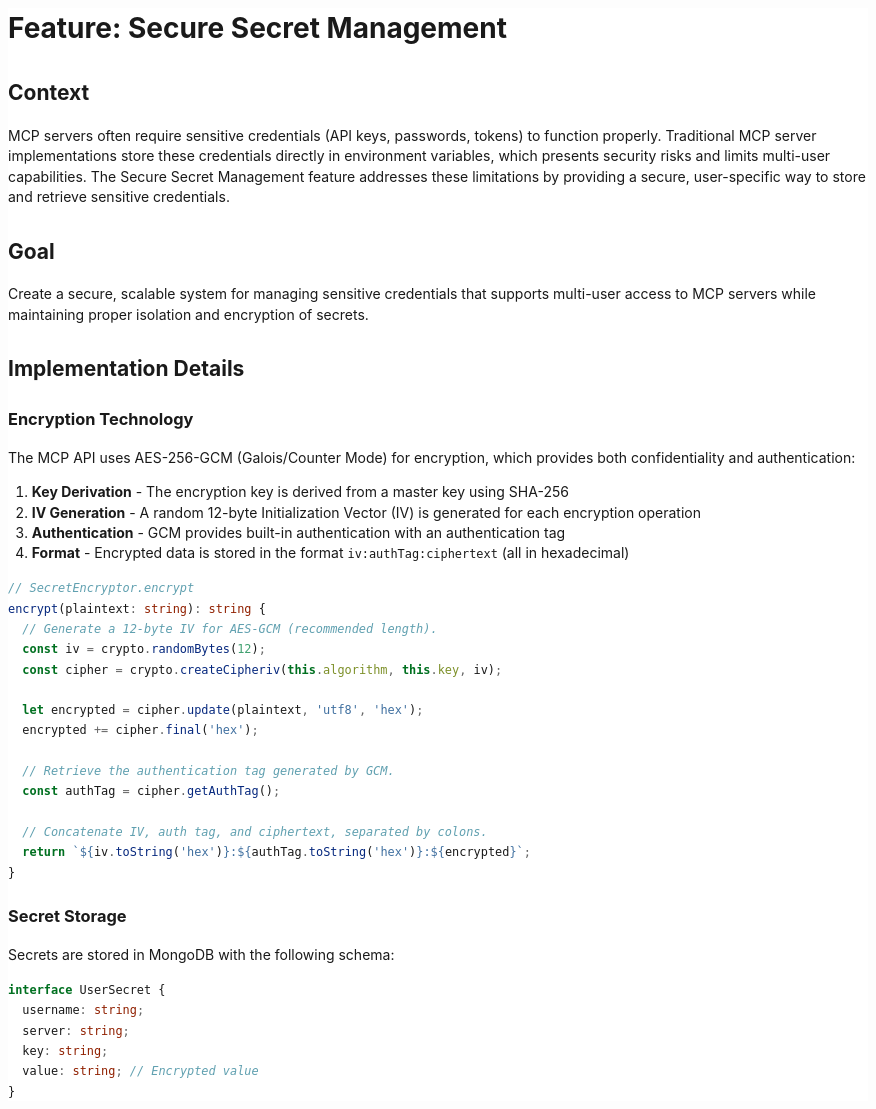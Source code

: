 # Feature: Secure Secret Management

## Context
MCP servers often require sensitive credentials (API keys, passwords, tokens) to function properly. Traditional MCP server implementations store these credentials directly in environment variables, which presents security risks and limits multi-user capabilities. The Secure Secret Management feature addresses these limitations by providing a secure, user-specific way to store and retrieve sensitive credentials.

## Goal
Create a secure, scalable system for managing sensitive credentials that supports multi-user access to MCP servers while maintaining proper isolation and encryption of secrets.

## Implementation Details

### Encryption Technology

The MCP API uses AES-256-GCM (Galois/Counter Mode) for encryption, which provides both confidentiality and authentication:

1. **Key Derivation** - The encryption key is derived from a master key using SHA-256
2. **IV Generation** - A random 12-byte Initialization Vector (IV) is generated for each encryption operation
3. **Authentication** - GCM provides built-in authentication with an authentication tag
4. **Format** - Encrypted data is stored in the format `iv:authTag:ciphertext` (all in hexadecimal)

```typescript
// SecretEncryptor.encrypt
encrypt(plaintext: string): string {
  // Generate a 12-byte IV for AES-GCM (recommended length).
  const iv = crypto.randomBytes(12);
  const cipher = crypto.createCipheriv(this.algorithm, this.key, iv);

  let encrypted = cipher.update(plaintext, 'utf8', 'hex');
  encrypted += cipher.final('hex');

  // Retrieve the authentication tag generated by GCM.
  const authTag = cipher.getAuthTag();

  // Concatenate IV, auth tag, and ciphertext, separated by colons.
  return `${iv.toString('hex')}:${authTag.toString('hex')}:${encrypted}`;
}
```

### Secret Storage

Secrets are stored in MongoDB with the following schema:

```typescript
interface UserSecret {
  username: string;
  server: string;
  key: string;
  value: string; // Encrypted value
}
```
